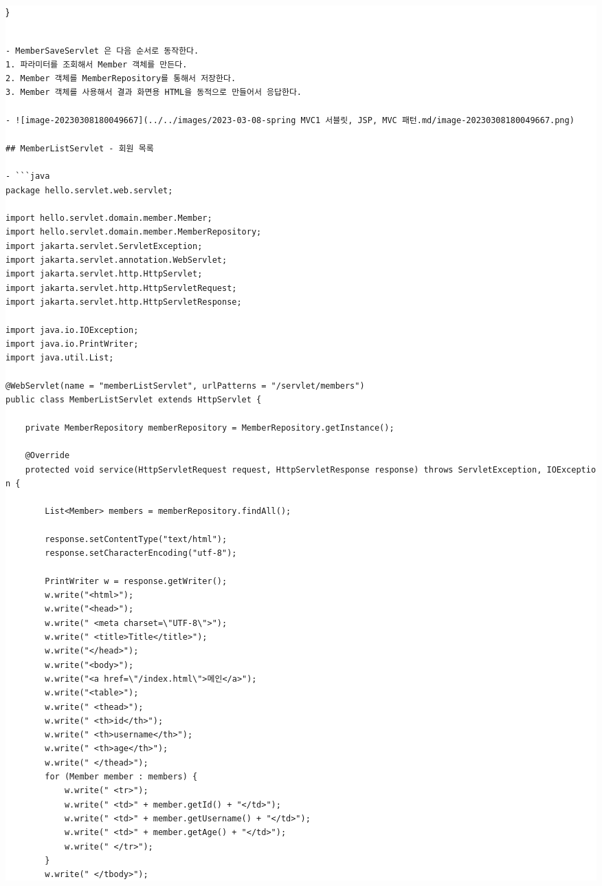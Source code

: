   }
  ```

- MemberSaveServlet 은 다음 순서로 동작한다. 
  1. 파라미터를 조회해서 Member 객체를 만든다. 
  2. Member 객체를 MemberRepository를 통해서 저장한다. 
  3. Member 객체를 사용해서 결과 화면용 HTML을 동적으로 만들어서 응답한다.

- ![image-20230308180049667](../../images/2023-03-08-spring MVC1 서블릿, JSP, MVC 패턴.md/image-20230308180049667.png)

## MemberListServlet - 회원 목록

- ```java
  package hello.servlet.web.servlet;
  
  import hello.servlet.domain.member.Member;
  import hello.servlet.domain.member.MemberRepository;
  import jakarta.servlet.ServletException;
  import jakarta.servlet.annotation.WebServlet;
  import jakarta.servlet.http.HttpServlet;
  import jakarta.servlet.http.HttpServletRequest;
  import jakarta.servlet.http.HttpServletResponse;
  
  import java.io.IOException;
  import java.io.PrintWriter;
  import java.util.List;
  
  @WebServlet(name = "memberListServlet", urlPatterns = "/servlet/members")
  public class MemberListServlet extends HttpServlet {
  
      private MemberRepository memberRepository = MemberRepository.getInstance();
  
      @Override
      protected void service(HttpServletRequest request, HttpServletResponse response) throws ServletException, IOException {
  
          List<Member> members = memberRepository.findAll();
  
          response.setContentType("text/html");
          response.setCharacterEncoding("utf-8");
  
          PrintWriter w = response.getWriter();
          w.write("<html>");
          w.write("<head>");
          w.write(" <meta charset=\"UTF-8\">");
          w.write(" <title>Title</title>");
          w.write("</head>");
          w.write("<body>");
          w.write("<a href=\"/index.html\">메인</a>");
          w.write("<table>");
          w.write(" <thead>");
          w.write(" <th>id</th>");
          w.write(" <th>username</th>");
          w.write(" <th>age</th>");
          w.write(" </thead>");
          for (Member member : members) {
              w.write(" <tr>");
              w.write(" <td>" + member.getId() + "</td>");
              w.write(" <td>" + member.getUsername() + "</td>");
              w.write(" <td>" + member.getAge() + "</td>");
              w.write(" </tr>");
          }
          w.write(" </tbody>");
  ```